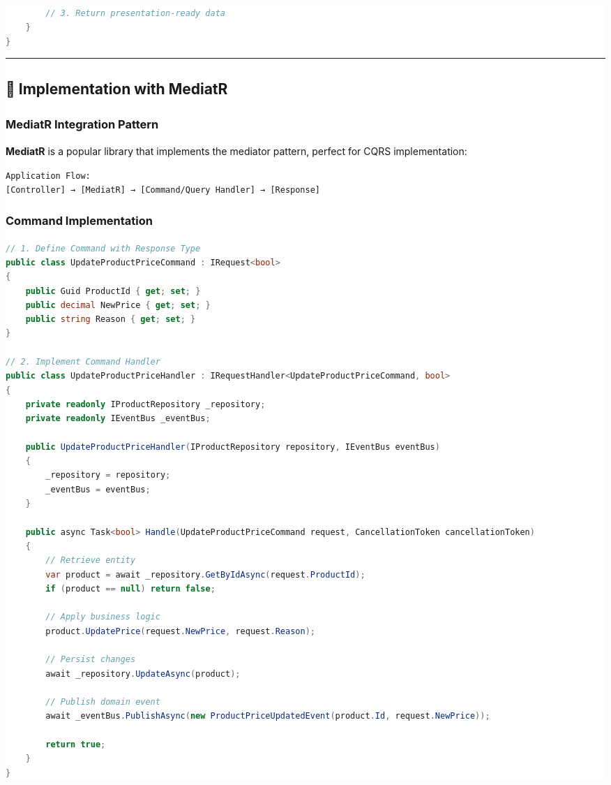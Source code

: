 ```csharp
        // 3. Return presentation-ready data
    }
}
```

---

## 🔧 Implementation with MediatR

### MediatR Integration Pattern

**MediatR** is a popular library that implements the mediator pattern, perfect for CQRS implementation:

```text
Application Flow:
[Controller] → [MediatR] → [Command/Query Handler] → [Response]
```

### Command Implementation

```csharp
// 1. Define Command with Response Type
public class UpdateProductPriceCommand : IRequest<bool>
{
    public Guid ProductId { get; set; }
    public decimal NewPrice { get; set; }
    public string Reason { get; set; }
}

// 2. Implement Command Handler
public class UpdateProductPriceHandler : IRequestHandler<UpdateProductPriceCommand, bool>
{
    private readonly IProductRepository _repository;
    private readonly IEventBus _eventBus;

    public UpdateProductPriceHandler(IProductRepository repository, IEventBus eventBus)
    {
        _repository = repository;
        _eventBus = eventBus;
    }

    public async Task<bool> Handle(UpdateProductPriceCommand request, CancellationToken cancellationToken)
    {
        // Retrieve entity
        var product = await _repository.GetByIdAsync(request.ProductId);
        if (product == null) return false;

        // Apply business logic
        product.UpdatePrice(request.NewPrice, request.Reason);

        // Persist changes
        await _repository.UpdateAsync(product);

        // Publish domain event
        await _eventBus.PublishAsync(new ProductPriceUpdatedEvent(product.Id, request.NewPrice));

        return true;
    }
}
```
